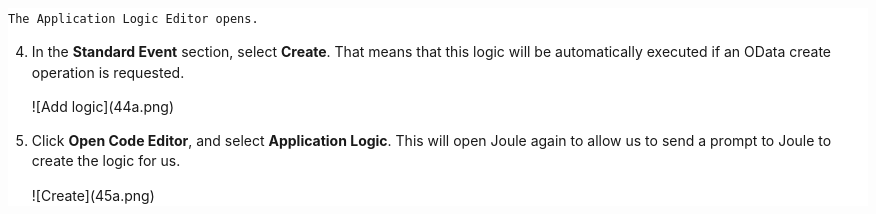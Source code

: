 
    The Application Logic Editor opens.

4. In the **Standard Event** section, select **Create**. That means that this logic will be automatically executed if an OData create operation is requested. <br/> 

    <!-- border -->![Add logic](44a.png)

5. Click **Open Code Editor**, and select **Application Logic**. This will open Joule again to allow us to send a prompt to Joule to create the logic for us.

    <!-- border -->![Create](45a.png)
